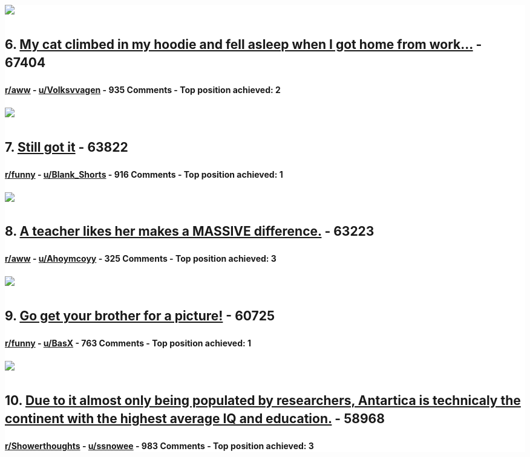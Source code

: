 <a href="https://i.redd.it/hkkvh17ctkx11.jpg"><img src="https://b.thumbs.redditmedia.com/NixjXlqXJ_FYnI29bk016KhkVOXAqZOaevbsjdKLhXM.jpg"></img></a>

## 6. [My cat climbed in my hoodie and fell asleep when I got home from work...](http://reddit.com/r/aww/comments/9vyolg/my_cat_climbed_in_my_hoodie_and_fell_asleep_when/) - 67404
#### [r/aww](http://reddit.com/r/aww) - [u/Volksvvagen](http://reddit.com/u/Volksvvagen) - 935 Comments - Top position achieved: 2

<a href="https://v.redd.it/weuxzkpjzkx11"><img src="https://b.thumbs.redditmedia.com/LxN_YvIXy8rgypF7RTmf37flQmXvB10RB7toMRD1aVs.jpg"></img></a>

## 7. [Still got it](http://reddit.com/r/funny/comments/9vwfye/still_got_it/) - 63822
#### [r/funny](http://reddit.com/r/funny) - [u/Blank_Shorts](http://reddit.com/u/Blank_Shorts) - 916 Comments - Top position achieved: 1

<a href="https://v.redd.it/262gwz3lnjx11"><img src="https://b.thumbs.redditmedia.com/CgWUe0zNjWj_ihCQt60LtVEk0OB936woCDTVbvrvAHE.jpg"></img></a>

## 8. [A teacher likes her makes a MASSIVE difference.](http://reddit.com/r/aww/comments/9vvcci/a_teacher_likes_her_makes_a_massive_difference/) - 63223
#### [r/aww](http://reddit.com/r/aww) - [u/Ahoymcoyy](http://reddit.com/u/Ahoymcoyy) - 325 Comments - Top position achieved: 3

<a href="https://v.redd.it/na1nvur1gix11"><img src="https://b.thumbs.redditmedia.com/RunBNC2GUisyyNdviuOe0Jmi6Rgih6agSZEGQDZT4fQ.jpg"></img></a>

## 9. [Go get your brother for a picture!](http://reddit.com/r/funny/comments/9vv0rf/go_get_your_brother_for_a_picture/) - 60725
#### [r/funny](http://reddit.com/r/funny) - [u/BasX](http://reddit.com/u/BasX) - 763 Comments - Top position achieved: 1

<a href="https://v.redd.it/sg2hgmobsix11"><img src="https://b.thumbs.redditmedia.com/oM0CXj8widFvJ3exmxwMaouypnqzMdYxVKBgF-ZYNUU.jpg"></img></a>

## 10. [Due to it almost only being populated by researchers, Antartica is technicaly the continent with the highest average IQ and education.](http://reddit.com/r/Showerthoughts/comments/9vy80r/due_to_it_almost_only_being_populated_by/) - 58968
#### [r/Showerthoughts](http://reddit.com/r/Showerthoughts) - [u/ssnowee](http://reddit.com/u/ssnowee) - 983 Comments - Top position achieved: 3
